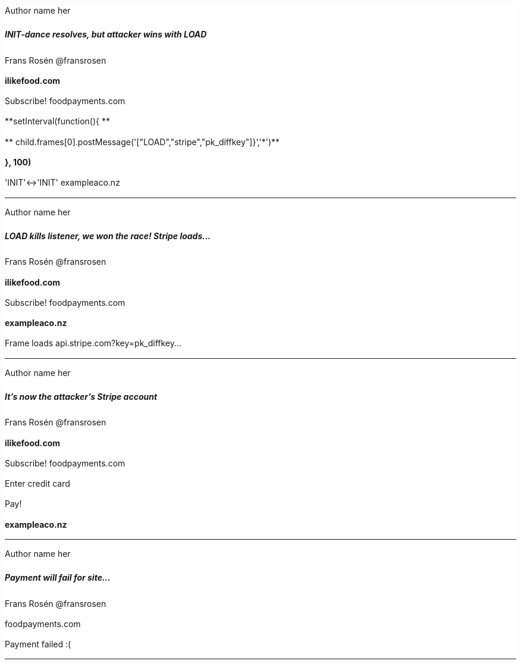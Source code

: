 
 Author name her 

##### INIT-dance resolves, but attacker wins with LOAD 

 Frans Rosén @fransrosen 

**ilikefood.com** 

 Subscribe! foodpayments.com 

**setInterval(function(){	** 

**		child.frames[0].postMessage('["LOAD","stripe","pk_diffkey"]}’,'*')** 

**},	100)** 

 'INIT'<->'INIT' exampleaco.nz 

---

 Author name her 

##### LOAD kills listener, we won the race! Stripe loads... 

 Frans Rosén @fransrosen 

**ilikefood.com** 

 Subscribe! foodpayments.com 

**exampleaco.nz** 

 Frame loads api.stripe.com?key=pk_diffkey... 

---

 Author name her 

##### It’s now the attacker’s Stripe account 

 Frans Rosén @fransrosen 

**ilikefood.com** 

 Subscribe! foodpayments.com 

 Enter	credit	card 

 Pay! 

**exampleaco.nz** 

---

 Author name her 

##### Payment will fail for site... 

 Frans Rosén @fransrosen 

 foodpayments.com 

 Payment	failed	:( 

---